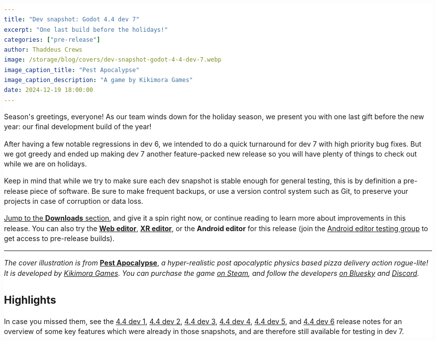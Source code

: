 ```yaml
---
title: "Dev snapshot: Godot 4.4 dev 7"
excerpt: "One last build before the holidays!"
categories: ["pre-release"]
author: Thaddeus Crews
image: /storage/blog/covers/dev-snapshot-godot-4-4-dev-7.webp
image_caption_title: "Pest Apocalypse"
image_caption_description: "A game by Kikimora Games"
date: 2024-12-19 18:00:00
---
```


Season's greetings, everyone! As our team winds down for the holiday season, we present you with one last gift before
the new year: our final development build of the year!

After having a few notable regressions in dev 6, we intended to do a quick turnaround for dev 7 with high priority bug
fixes. But we got greedy and ended up making dev 7 another feature-packed new release so you will have plenty of things
to check out while we are on holidays.

Keep in mind that while we try to make sure each dev snapshot is stable enough for general testing, this is by
definition a pre-release piece of software. Be sure to make frequent backups, or use a version control system such as
Git, to preserve your projects in case of corruption or data loss.

[Jump to the **Downloads** section](#downloads), and give it a spin right now, or continue reading to learn more about improvements in this release. You can also try the [**Web editor**](https://editor.godotengine.org/releases/4.4.dev7/), [**XR editor**](https://www.meta.com/experiences/godot-game-engine/7713660705416473/), or the **Android editor** for this release (join the [Android editor testing group](https://groups.google.com/g/godot-testers) to get access to pre-release builds).

-----

*The cover illustration is from* [**Pest Apocalypse**](https://store.steampowered.com/app/2506810/Pest_Apocalypse/?curator_clanid=41324400), *a hyper-realistic post apocalyptic physics based pizza delivery action rogue-lite! It is developed by [Kikimora Games](https://www.kikimora.games/). You can purchase the game [on Steam](https://store.steampowered.com/app/2506810/Pest_Apocalypse/?curator_clanid=41324400), and follow the developers [on Bluesky](https://bsky.app/profile/kikimora.games) and [Discord](https://discord.com/invite/sSmGbJSa4E).*

## Highlights

In case you missed them, see the [4.4 dev 1](/article/dev-snapshot-godot-4-4-dev-1/), [4.4 dev 2](/article/dev-snapshot-godot-4-4-dev-2/),
[4.4 dev 3](/article/dev-snapshot-godot-4-4-dev-3/), [4.4 dev 4](/article/dev-snapshot-godot-4-4-dev-4/), [4.4 dev 5](/article/dev-snapshot-godot-4-4-dev-5/), and [4.4 dev 6](/article/dev-snapshot-godot-4-4-dev-6/) release notes for an overview of
some key features which were already in those snapshots, and are therefore still available for testing in dev 7.
